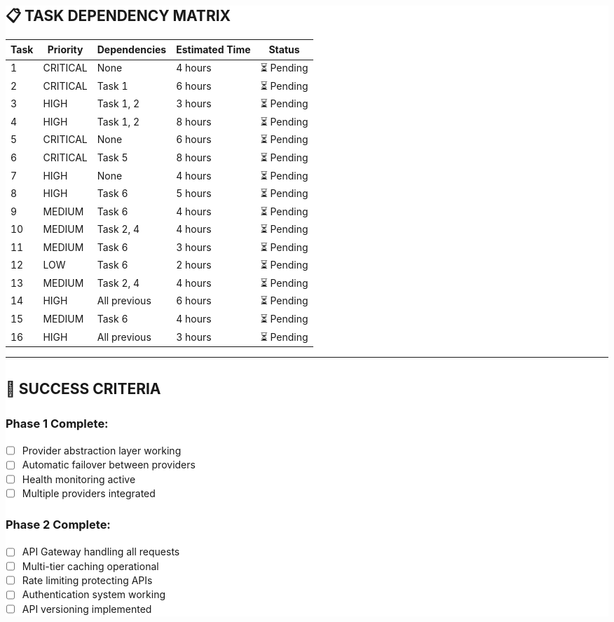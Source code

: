 
## 📋 **TASK DEPENDENCY MATRIX**

| Task | Priority | Dependencies | Estimated Time | Status |
|------|----------|--------------|----------------|---------|
| 1 | CRITICAL | None | 4 hours | ⏳ Pending |
| 2 | CRITICAL | Task 1 | 6 hours | ⏳ Pending |
| 3 | HIGH | Task 1, 2 | 3 hours | ⏳ Pending |
| 4 | HIGH | Task 1, 2 | 8 hours | ⏳ Pending |
| 5 | CRITICAL | None | 6 hours | ⏳ Pending |
| 6 | CRITICAL | Task 5 | 8 hours | ⏳ Pending |
| 7 | HIGH | None | 4 hours | ⏳ Pending |
| 8 | HIGH | Task 6 | 5 hours | ⏳ Pending |
| 9 | MEDIUM | Task 6 | 4 hours | ⏳ Pending |
| 10 | MEDIUM | Task 2, 4 | 4 hours | ⏳ Pending |
| 11 | MEDIUM | Task 6 | 3 hours | ⏳ Pending |
| 12 | LOW | Task 6 | 2 hours | ⏳ Pending |
| 13 | MEDIUM | Task 2, 4 | 4 hours | ⏳ Pending |
| 14 | HIGH | All previous | 6 hours | ⏳ Pending |
| 15 | MEDIUM | Task 6 | 4 hours | ⏳ Pending |
| 16 | HIGH | All previous | 3 hours | ⏳ Pending |

---

## 🎯 **SUCCESS CRITERIA**

### **Phase 1 Complete:**
- [ ] Provider abstraction layer working
- [ ] Automatic failover between providers
- [ ] Health monitoring active
- [ ] Multiple providers integrated

### **Phase 2 Complete:**
- [ ] API Gateway handling all requests
- [ ] Multi-tier caching operational
- [ ] Rate limiting protecting APIs
- [ ] Authentication system working
- [ ] API versioning implemented

